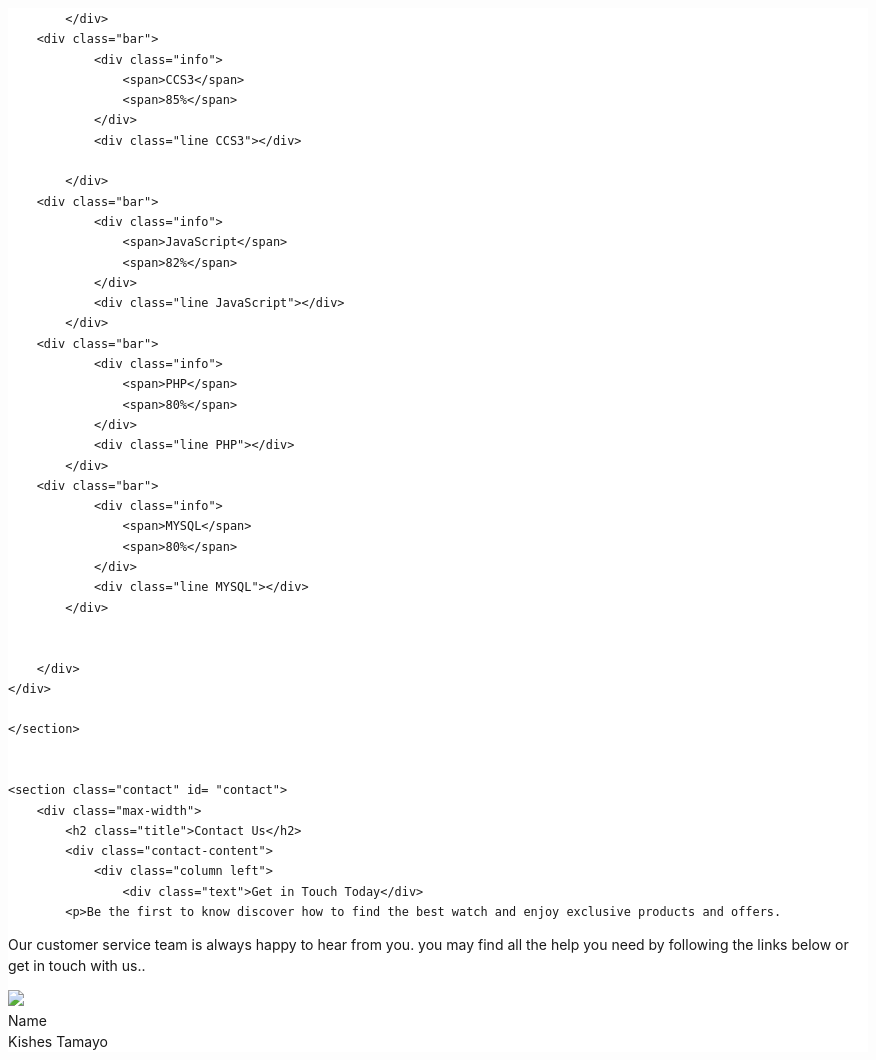 			</div>
		<div class="bar">
				<div class="info">
					<span>CCS3</span>
					<span>85%</span>
				</div>
				<div class="line CCS3"></div>

			</div>
		<div class="bar">
				<div class="info">
					<span>JavaScript</span>
					<span>82%</span>
				</div>
				<div class="line JavaScript"></div>
			</div>
		<div class="bar">
				<div class="info">
					<span>PHP</span>
					<span>80%</span>
				</div>
				<div class="line PHP"></div>
			</div>
		<div class="bar">
				<div class="info">
					<span>MYSQL</span>
					<span>80%</span>
				</div>
				<div class="line MYSQL"></div>
			</div>
		
			
		</div>
	</div>
	
	</section>


	<section class="contact" id= "contact">
		<div class="max-width">
			<h2 class="title">Contact Us</h2>
			<div class="contact-content">
				<div class="column left">
					<div class="text">Get in Touch Today</div>
			<p>Be the first to know discover how to find the best watch and enjoy exclusive products and offers.
Our customer service team is always happy to hear from you.  you may find all the help you need by following the links below or get in touch with us.. </p>
			<div class="icons">
				<div class="row">
					<img src="images/address-book-solid.svg">
					<div class="info">
						<div class="head">Name</div>
						<div class="sub-title">Kishes Tamayo</div>
					</div>
				</div>
